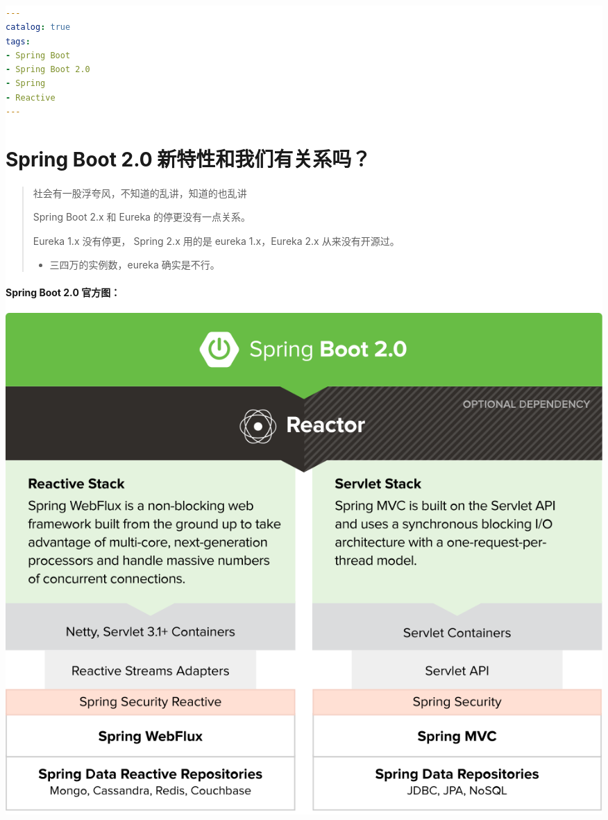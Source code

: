 ```yaml
---
catalog: true
tags:
- Spring Boot
- Spring Boot 2.0
- Spring
- Reactive
---
```




# Spring Boot 2.0 新特性和我们有关系吗？

> 社会有一股浮夸风，不知道的乱讲，知道的也乱讲
>
> Spring Boot 2.x 和 Eureka 的停更没有一点关系。
>
> Eureka 1.x 没有停更， Spring 2.x 用的是 eureka 1.x，Eureka 2.x 从来没有开源过。
>
> - 三四万的实例数，eureka 确实是不行。



#### Spring Boot 2.0 官方图：

![img](assets/diagram-boot-reactor.svg) 
